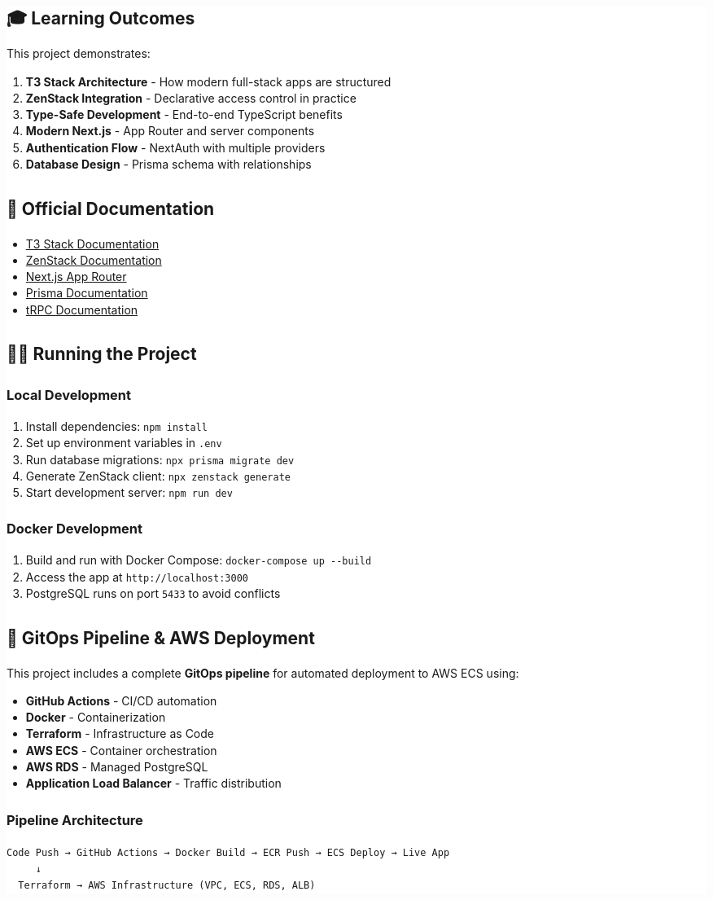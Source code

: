 ## 🎓 Learning Outcomes

This project demonstrates:

1. **T3 Stack Architecture** - How modern full-stack apps are structured
2. **ZenStack Integration** - Declarative access control in practice
3. **Type-Safe Development** - End-to-end TypeScript benefits
4. **Modern Next.js** - App Router and server components
5. **Authentication Flow** - NextAuth with multiple providers
6. **Database Design** - Prisma schema with relationships

## 🔗 Official Documentation

- [T3 Stack Documentation](https://create.t3.gg/)
- [ZenStack Documentation](https://zenstack.dev/)
- [Next.js App Router](https://nextjs.org/docs/app)
- [Prisma Documentation](https://www.prisma.io/docs)
- [tRPC Documentation](https://trpc.io/docs)

## 🏃‍♂️ Running the Project

### Local Development
1. Install dependencies: `npm install`
2. Set up environment variables in `.env`
3. Run database migrations: `npx prisma migrate dev`
4. Generate ZenStack client: `npx zenstack generate`
5. Start development server: `npm run dev`

### Docker Development
1. Build and run with Docker Compose: `docker-compose up --build`
2. Access the app at `http://localhost:3000`
3. PostgreSQL runs on port `5433` to avoid conflicts

## 🚀 GitOps Pipeline & AWS Deployment

This project includes a complete **GitOps pipeline** for automated deployment to AWS ECS using:

- **GitHub Actions** - CI/CD automation
- **Docker** - Containerization
- **Terraform** - Infrastructure as Code
- **AWS ECS** - Container orchestration
- **AWS RDS** - Managed PostgreSQL
- **Application Load Balancer** - Traffic distribution

### Pipeline Architecture

```
Code Push → GitHub Actions → Docker Build → ECR Push → ECS Deploy → Live App
     ↓
  Terraform → AWS Infrastructure (VPC, ECS, RDS, ALB)
```
